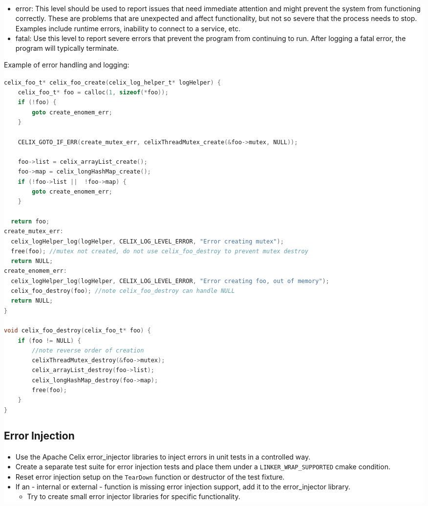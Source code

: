 - error: This level should be used to report issues that need immediate attention and might prevent the system from 
  functioning correctly. These are problems that are unexpected and affect functionality, but not so severe that the 
  process needs to stop. Examples include runtime errors, inability to connect to a service, etc.
- fatal: Use this level to report severe errors that prevent the program from continuing to run. 
  After logging a fatal error, the program will typically terminate.

Example of error handling and logging:
```c
celix_foo_t* celix_foo_create(celix_log_helper_t* logHelper) {
    celix_foo_t* foo = calloc(1, sizeof(*foo));
    if (!foo) {
        goto create_enomem_err;
    }
    
    CELIX_GOTO_IF_ERR(create_mutex_err, celixThreadMutex_create(&foo->mutex, NULL));
    
    foo->list = celix_arrayList_create();
    foo->map = celix_longHashMap_create();
    if (!foo->list ||  !foo->map) {
        goto create_enomem_err;
    }
    
  return foo;
create_mutex_err:
  celix_logHelper_log(logHelper, CELIX_LOG_LEVEL_ERROR, "Error creating mutex");
  free(foo); //mutex not created, do not use celix_foo_destroy to prevent mutex destroy
  return NULL;
create_enomem_err:
  celix_logHelper_log(logHelper, CELIX_LOG_LEVEL_ERROR, "Error creating foo, out of memory");
  celix_foo_destroy(foo); //note celix_foo_destroy can handle NULL
  return NULL;
}

void celix_foo_destroy(celix_foo_t* foo) {
    if (foo != NULL) {
        //note reverse order of creation
        celixThreadMutex_destroy(&foo->mutex);
        celix_arrayList_destroy(foo->list);
        celix_longHashMap_destroy(foo->map);
        free(foo);
    }
}
```

## Error Injection

- Use the Apache Celix error_injector libraries to inject errors in unit tests in a controlled way.
- Create a separate test suite for error injection tests and place them under a `LINKER_WRAP_SUPPORTED` cmake condition.
- Reset error injection setup on the `TearDown` function or destructor of the test fixture.
- If an - internal or external - function is missing error injection support, add it to the error_injector library.
  - Try to create small error injector libraries for specific functionality.
